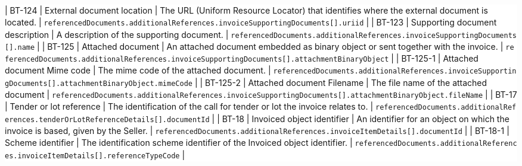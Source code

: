 | BT-124                                                                                 | External document location                             | The URL (Uniform Resource Locator) that identifies where the external document is located.                                                                                                                                                                                                                                                                                                                                                      | `referencedDocuments.additionalReferences.invoiceSupportingDocuments[].uriid`                             |
| BT-123                                                                                 | Supporting document description                        | A description of the supporting document.                                                                                                                                                                                                                                                                                                                                                                                                       | `referencedDocuments.additionalReferences.invoiceSupportingDocuments[].name`                              |
| BT-125                                                                                 | Attached document                                      | An attached document embedded as binary object or sent together with the invoice.                                                                                                                                                                                                                                                                                                                                                               | `referencedDocuments.additionalReferences.invoiceSupportingDocuments[].attachmentBinaryObject`            |
| BT-125-1                                                                               | Attached document Mime code                            | The mime code of the attached document.                                                                                                                                                                                                                                                                                                                                                                                                         | `referencedDocuments.additionalReferences.invoiceSupportingDocuments[].attachmentBinaryObject.mimeCode`   |
| BT-125-2                                                                               | Attached document Filename                             | The file name of the attached document                                                                                                                                                                                                                                                                                                                                                                                                          | `referencedDocuments.additionalReferences.invoiceSupportingDocuments[].attachmentBinaryObject.fileName`   |
| BT-17                                                                                  | Tender or lot reference                                | The identification of the call for tender or lot the invoice relates to.                                                                                                                                                                                                                                                                                                                                                                        | `referencedDocuments.additionalReferences.tenderOrLotReferenceDetails[].documentId`                       |
| BT-18                                                                                  | Invoiced object identifier                             | An identifier for an object on which the invoice is based, given by the Seller.                                                                                                                                                                                                                                                                                                                                                                 | `referencedDocuments.additionalReferences.invoiceItemDetails[].documentId`                                |
| BT-18-1                                                                                | Scheme identifier                                      | The identification scheme identifier of the Invoiced object identifier.                                                                                                                                                                                                                                                                                                                                                                         | `referencedDocuments.additionalReferences.invoiceItemDetails[].referenceTypeCode`                         |